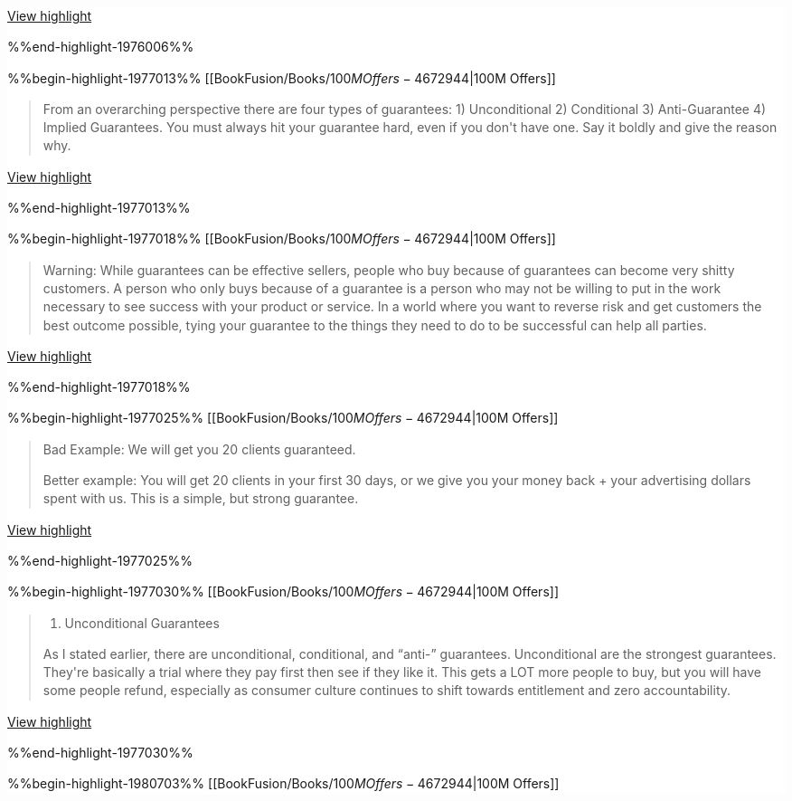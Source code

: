[View highlight](https://www.bookfusion.com/highlights/1976006/open)

%%end-highlight-1976006%%

%%begin-highlight-1977013%%
[[BookFusion/Books/$100M Offers-4672944|$100M Offers]]

> From an overarching perspective there are four types of guarantees: 1) Unconditional 2) Conditional 3) Anti-Guarantee 4) Implied Guarantees. You must always hit your guarantee hard, even if you don\'t have one. Say it boldly and give the reason why. 

[View highlight](https://www.bookfusion.com/highlights/1977013/open)

%%end-highlight-1977013%%

%%begin-highlight-1977018%%
[[BookFusion/Books/$100M Offers-4672944|$100M Offers]]

> Warning: While guarantees can be effective sellers, people who buy because of guarantees can become very shitty customers. A person who only buys because of a guarantee is a person who may not be willing to put in the work necessary to see success with your product or service. In a world where you want to reverse risk and get customers the best outcome possible, tying your guarantee to the things they need to do to be successful can help all parties. 

[View highlight](https://www.bookfusion.com/highlights/1977018/open)

%%end-highlight-1977018%%

%%begin-highlight-1977025%%
[[BookFusion/Books/$100M Offers-4672944|$100M Offers]]

> Bad Example: We will get you 20 clients guaranteed.
> 
> Better example: You will get 20 clients in your first 30 days, or we give you your money back + your advertising dollars spent with us. This is a simple, but strong guarantee.
> 
> 

[View highlight](https://www.bookfusion.com/highlights/1977025/open)

%%end-highlight-1977025%%

%%begin-highlight-1977030%%
[[BookFusion/Books/$100M Offers-4672944|$100M Offers]]

> 1) Unconditional Guarantees
> 
> As I stated earlier, there are unconditional, conditional, and “anti-” guarantees. Unconditional are the strongest guarantees. They\'re basically a trial where they pay first then see if they like it. This gets a LOT more people to buy, but you will have some people refund, especially as consumer culture continues to shift towards entitlement and zero accountability.
> 
> 

[View highlight](https://www.bookfusion.com/highlights/1977030/open)

%%end-highlight-1977030%%

%%begin-highlight-1980703%%
[[BookFusion/Books/$100M Offers-4672944|$100M Offers]]
